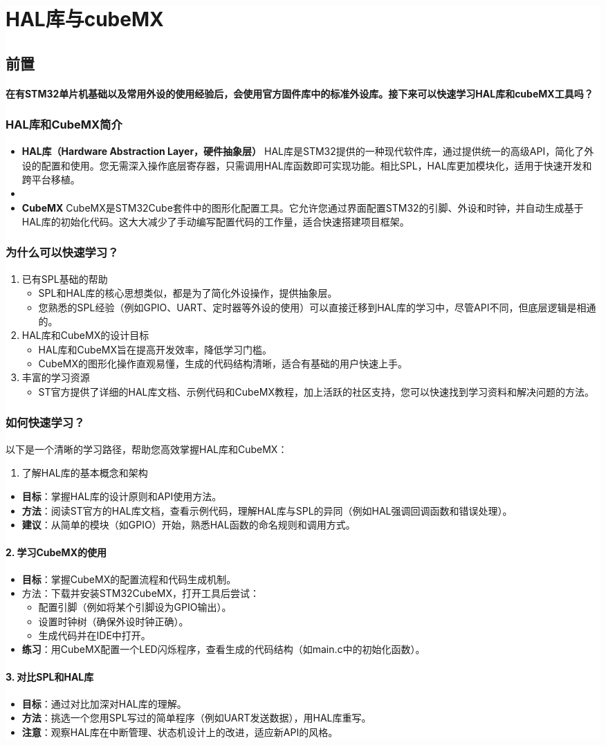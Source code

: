 # HAL库与cubeMX

## 前置

**在有STM32单片机基础以及常用外设的使用经验后，会使用官方固件库中的标准外设库。接下来可以快速学习HAL库和cubeMX工具吗？**

### HAL库和CubeMX简介

- **HAL库（Hardware Abstraction Layer，硬件抽象层）**
   HAL库是STM32提供的一种现代软件库，通过提供统一的高级API，简化了外设的配置和使用。您无需深入操作底层寄存器，只需调用HAL库函数即可实现功能。相比SPL，HAL库更加模块化，适用于快速开发和跨平台移植。
- 
- **CubeMX**
   CubeMX是STM32Cube套件中的图形化配置工具。它允许您通过界面配置STM32的引脚、外设和时钟，并自动生成基于HAL库的初始化代码。这大大减少了手动编写配置代码的工作量，适合快速搭建项目框架。

### 为什么可以快速学习？

1. 已有SPL基础的帮助
   - SPL和HAL库的核心思想类似，都是为了简化外设操作，提供抽象层。
   - 您熟悉的SPL经验（例如GPIO、UART、定时器等外设的使用）可以直接迁移到HAL库的学习中，尽管API不同，但底层逻辑是相通的。
2. HAL库和CubeMX的设计目标
   - HAL库和CubeMX旨在提高开发效率，降低学习门槛。
   - CubeMX的图形化操作直观易懂，生成的代码结构清晰，适合有基础的用户快速上手。
3. 丰富的学习资源
   - ST官方提供了详细的HAL库文档、示例代码和CubeMX教程，加上活跃的社区支持，您可以快速找到学习资料和解决问题的方法。

### 如何快速学习？

以下是一个清晰的学习路径，帮助您高效掌握HAL库和CubeMX：

1. 了解HAL库的基本概念和架构

- **目标**：掌握HAL库的设计原则和API使用方法。
- **方法**：阅读ST官方的HAL库文档，查看示例代码，理解HAL库与SPL的异同（例如HAL强调回调函数和错误处理）。
- **建议**：从简单的模块（如GPIO）开始，熟悉HAL函数的命名规则和调用方式。

#### 2. 学习CubeMX的使用

- **目标**：掌握CubeMX的配置流程和代码生成机制。
- 方法：下载并安装STM32CubeMX，打开工具后尝试：
  - 配置引脚（例如将某个引脚设为GPIO输出）。
  - 设置时钟树（确保外设时钟正确）。
  - 生成代码并在IDE中打开。
- **练习**：用CubeMX配置一个LED闪烁程序，查看生成的代码结构（如main.c中的初始化函数）。

#### 3. 对比SPL和HAL库

- **目标**：通过对比加深对HAL库的理解。
- **方法**：挑选一个您用SPL写过的简单程序（例如UART发送数据），用HAL库重写。
- **注意**：观察HAL库在中断管理、状态机设计上的改进，适应新API的风格。
